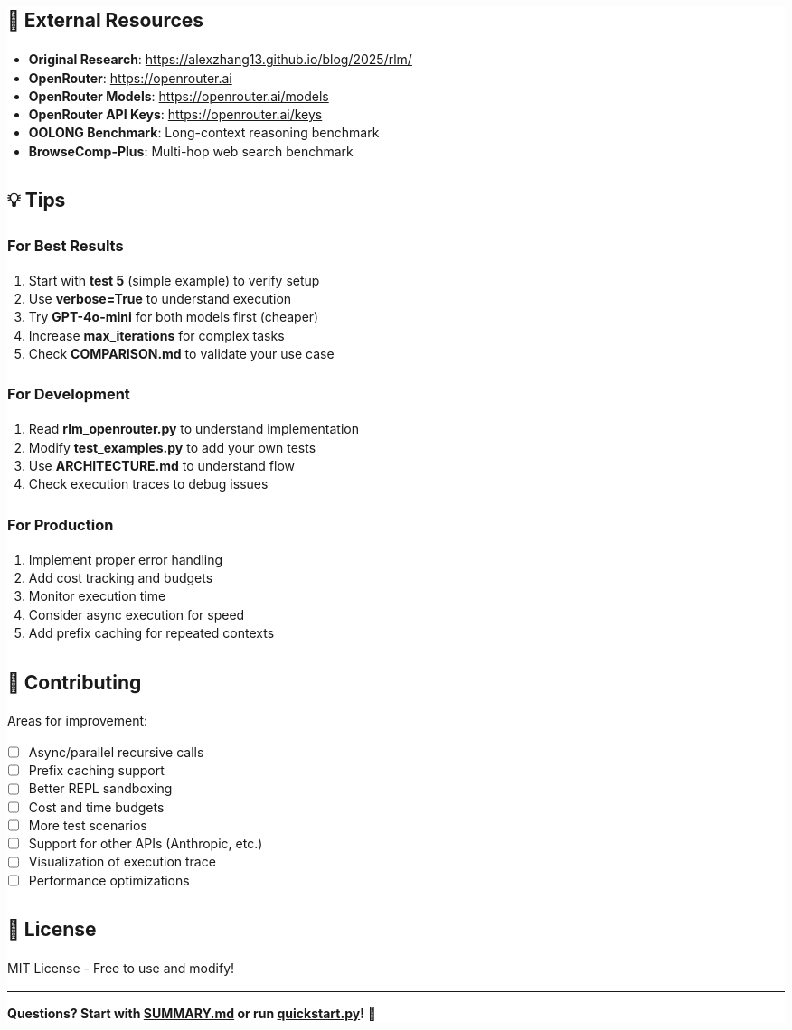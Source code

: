 ## 🔗 External Resources

- **Original Research**: https://alexzhang13.github.io/blog/2025/rlm/
- **OpenRouter**: https://openrouter.ai
- **OpenRouter Models**: https://openrouter.ai/models
- **OpenRouter API Keys**: https://openrouter.ai/keys
- **OOLONG Benchmark**: Long-context reasoning benchmark
- **BrowseComp-Plus**: Multi-hop web search benchmark

## 💡 Tips

### For Best Results
1. Start with **test 5** (simple example) to verify setup
2. Use **verbose=True** to understand execution
3. Try **GPT-4o-mini** for both models first (cheaper)
4. Increase **max_iterations** for complex tasks
5. Check **COMPARISON.md** to validate your use case

### For Development
1. Read **rlm_openrouter.py** to understand implementation
2. Modify **test_examples.py** to add your own tests
3. Use **ARCHITECTURE.md** to understand flow
4. Check execution traces to debug issues

### For Production
1. Implement proper error handling
2. Add cost tracking and budgets
3. Monitor execution time
4. Consider async execution for speed
5. Add prefix caching for repeated contexts

## 🤝 Contributing

Areas for improvement:
- [ ] Async/parallel recursive calls
- [ ] Prefix caching support
- [ ] Better REPL sandboxing
- [ ] Cost and time budgets
- [ ] More test scenarios
- [ ] Support for other APIs (Anthropic, etc.)
- [ ] Visualization of execution trace
- [ ] Performance optimizations

## 📄 License

MIT License - Free to use and modify!

---

**Questions? Start with [SUMMARY.md](SUMMARY.md) or run [quickstart.py](quickstart.py)!** 🚀
